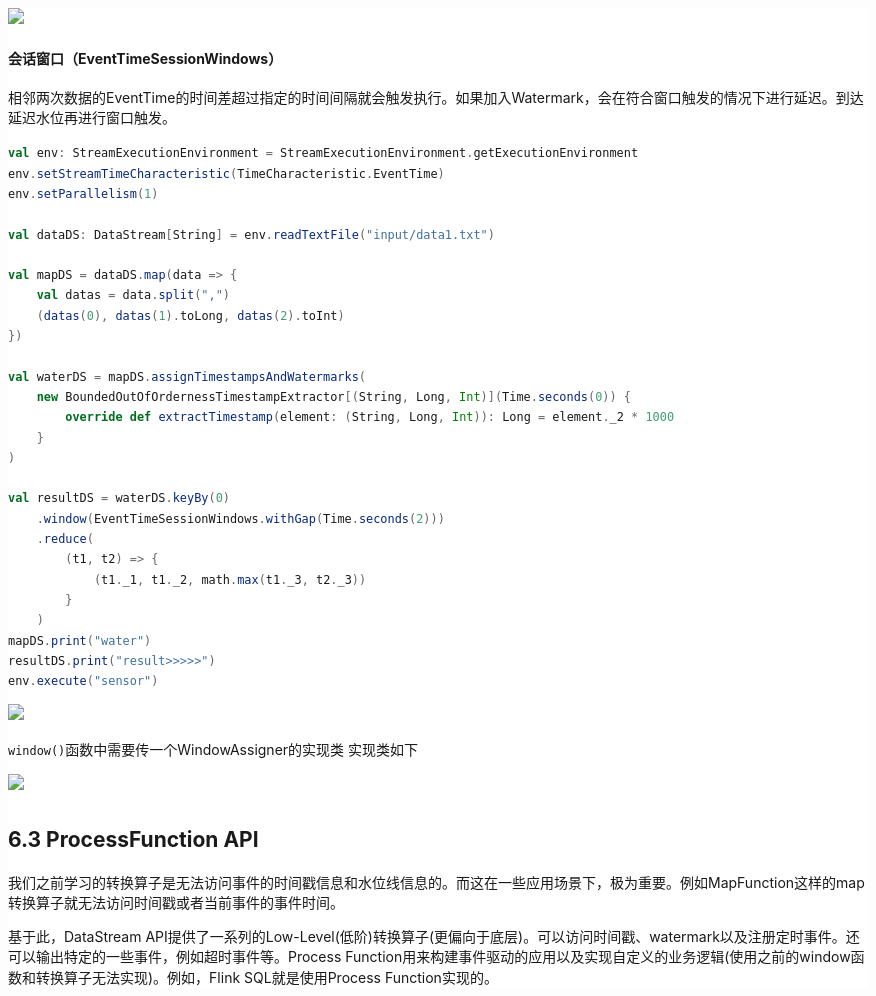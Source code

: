 ![](https://img.lormer.cn/20200602000504.png)

#### 会话窗口（EventTimeSessionWindows）

相邻两次数据的EventTime的时间差超过指定的时间间隔就会触发执行。如果加入Watermark，会在符合窗口触发的情况下进行延迟。到达延迟水位再进行窗口触发。

```scala
val env: StreamExecutionEnvironment = StreamExecutionEnvironment.getExecutionEnvironment
env.setStreamTimeCharacteristic(TimeCharacteristic.EventTime)
env.setParallelism(1)

val dataDS: DataStream[String] = env.readTextFile("input/data1.txt")

val mapDS = dataDS.map(data => {
    val datas = data.split(",")
    (datas(0), datas(1).toLong, datas(2).toInt)
})

val waterDS = mapDS.assignTimestampsAndWatermarks(
    new BoundedOutOfOrdernessTimestampExtractor[(String, Long, Int)](Time.seconds(0)) {
        override def extractTimestamp(element: (String, Long, Int)): Long = element._2 * 1000
    }
)

val resultDS = waterDS.keyBy(0)
    .window(EventTimeSessionWindows.withGap(Time.seconds(2)))
    .reduce(
        (t1, t2) => {
            (t1._1, t1._2, math.max(t1._3, t2._3))
        }
    )
mapDS.print("water")
resultDS.print("result>>>>>")
env.execute("sensor")
```

![](https://img.lormer.cn/20200602000935.png)

`window()`函数中需要传一个WindowAssigner的实现类 实现类如下

![](https://img.lormer.cn/20200602000903.png)







## **6.3 ProcessFunction API**

我们之前学习的转换算子是无法访问事件的时间戳信息和水位线信息的。而这在一些应用场景下，极为重要。例如MapFunction这样的map转换算子就无法访问时间戳或者当前事件的事件时间。

基于此，DataStream API提供了一系列的Low-Level(低阶)转换算子(更偏向于底层)。可以访问时间戳、watermark以及注册定时事件。还可以输出特定的一些事件，例如超时事件等。Process Function用来构建事件驱动的应用以及实现自定义的业务逻辑(使用之前的window函数和转换算子无法实现)。例如，Flink SQL就是使用Process Function实现的。
